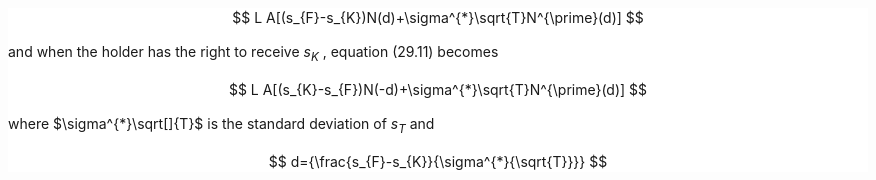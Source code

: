 $$
L A[(s_{F}-s_{K})N(d)+\sigma^{*}\sqrt{T}N^{\prime}(d)]
$$  

and when the holder has the right to receive $s_{K}$ , equation (29.11) becomes  

$$
L A[(s_{K}-s_{F})N(-d)+\sigma^{*}\sqrt{T}N^{\prime}(d)]
$$  

where $\sigma^{*}\sqrt[]{T}$ is the standard deviation of $s_{T}$ and  

$$
d={\frac{s_{F}-s_{K}}{\sigma^{*}{\sqrt{T}}}}
$$  

